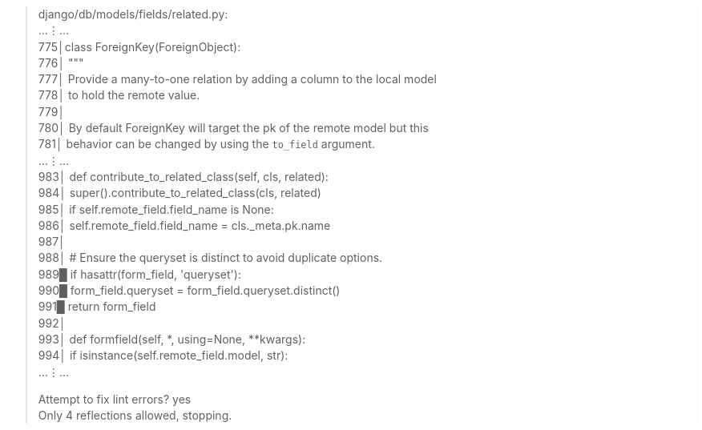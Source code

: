 >  
> django/db/models/fields/related.py:  
> ...⋮...  
> 775│class ForeignKey(ForeignObject):  
> 776│    """  
> 777│    Provide a many-to-one relation by adding a column to the local model  
> 778│    to hold the remote value.  
> 779│  
> 780│    By default ForeignKey will target the pk of the remote model but this  
> 781│    behavior can be changed by using the ``to_field`` argument.  
> ...⋮...  
> 983│    def contribute_to_related_class(self, cls, related):  
> 984│        super().contribute_to_related_class(cls, related)  
> 985│        if self.remote_field.field_name is None:  
> 986│            self.remote_field.field_name = cls._meta.pk.name  
> 987│  
> 988│        # Ensure the queryset is distinct to avoid duplicate options.  
> 989█        if hasattr(form_field, 'queryset'):  
> 990█            form_field.queryset = form_field.queryset.distinct()  
> 991█        return form_field  
> 992│  
> 993│    def formfield(self, *, using=None, **kwargs):  
> 994│        if isinstance(self.remote_field.model, str):  
> ...⋮...  
>  
> Attempt to fix lint errors? yes  
> Only 4 reflections allowed, stopping.  
